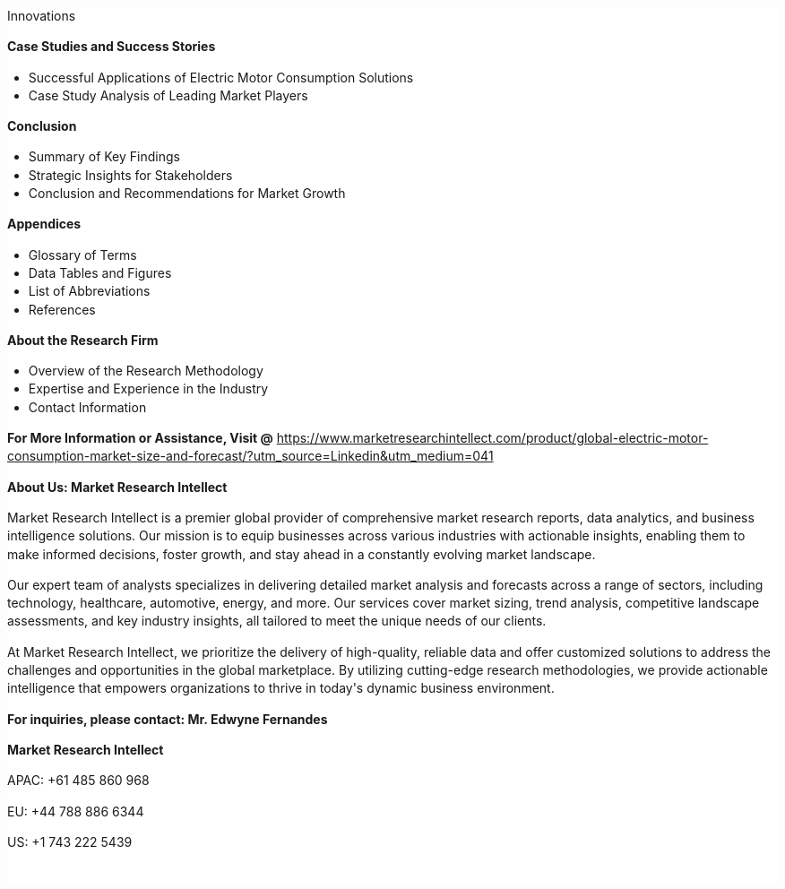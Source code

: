 Innovations</li></ul><p><strong>Case Studies and Success Stories</strong></p><ul><li>Successful Applications of Electric Motor Consumption Solutions</li><li>Case Study Analysis of Leading Market Players</li></ul><p><strong>Conclusion</strong></p><ul><li>Summary of Key Findings</li><li>Strategic Insights for Stakeholders</li><li>Conclusion and Recommendations for Market Growth</li></ul><p><strong>Appendices</strong></p><ul><li>Glossary of Terms</li><li>Data Tables and Figures</li><li>List of Abbreviations</li><li>References</li></ul><p><strong>About the Research Firm</strong></p><ul><li>Overview of the Research Methodology</li><li>Expertise and Experience in the Industry</li><li>Contact Information</li></ul></div><div class="article-main__content" data-test-id="publishing-text-block"><p><span class="font-[700]"><strong>For More Information or Assistance, Visit @</strong>&nbsp;<a href="https://www.marketresearchintellect.com/product/global-electric-motor-consumption-market-size-and-forecast/?utm_source=Linkedin&utm_medium=041">https://www.marketresearchintellect.com/product/global-electric-motor-consumption-market-size-and-forecast/?utm_source=Linkedin&utm_medium=041</a></span></p><p><strong>About Us: Market Research Intellect</strong></p><p>Market Research Intellect is a premier global provider of comprehensive market research reports, data analytics, and business intelligence solutions. Our mission is to equip businesses across various industries with actionable insights, enabling them to make informed decisions, foster growth, and stay ahead in a constantly evolving market landscape.</p><p>Our expert team of analysts specializes in delivering detailed market analysis and forecasts across a range of sectors, including technology, healthcare, automotive, energy, and more. Our services cover market sizing, trend analysis, competitive landscape assessments, and key industry insights, all tailored to meet the unique needs of our clients.</p><p>At Market Research Intellect, we prioritize the delivery of high-quality, reliable data and offer customized solutions to address the challenges and opportunities in the global marketplace. By utilizing cutting-edge research methodologies, we provide actionable intelligence that empowers organizations to thrive in today's dynamic business environment.</p><p><strong>For inquiries, please contact: Mr. Edwyne Fernandes</strong></p><p><strong>Market Research Intellect</strong></p><p>APAC: +61 485 860 968</p><p>EU: +44 788 886 6344</p><p>US: +1 743 222 5439</p></div><div class="article-main__content" data-test-id="publishing-text-block">&nbsp;</div>
